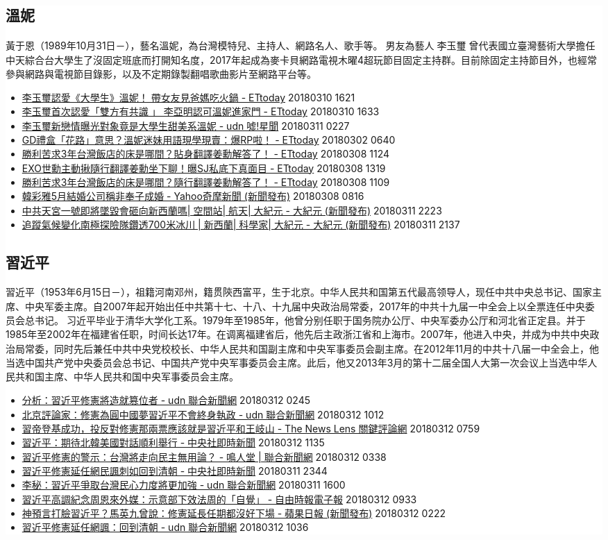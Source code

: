 ## 溫妮

黃于恩（1989年10月31日－），藝名溫妮，為台灣模特兒、主持人、網路名人、歌手等。 男友為藝人 李玉璽 曾代表國立臺灣藝術大學擔任中天綜合台大學生了沒固定班底而打開知名度，2017年起成為麥卡貝網路電視木曜4超玩節目固定主持群。目前除固定主持節目外，也經常參與網路與電視節目錄影，以及不定期錄製翻唱歌曲影片至網路平台等。
- [李玉璽認愛《大學生》溫妮！ 帶女友見爸媽吃火鍋 - ETtoday](https://star.ettoday.net/news/1127919 "李玉璽認愛《大學生》溫妮！ 帶女友見爸媽吃火鍋 - ETtoday") 20180310 1621
- [李玉璽首次認愛「雙方有共識  」 李亞明認可溫妮進家門 - ETtoday](https://star.ettoday.net/news/1127921 "李玉璽首次認愛「雙方有共識  」 李亞明認可溫妮進家門 - ETtoday") 20180310 1633
- [李玉璽新戀情曝光對象竟是大學生甜美系溫妮 - udn 噓!星聞](https://stars.udn.com/star/story/10092/3024389 "李玉璽新戀情曝光對象竟是大學生甜美系溫妮 - udn 噓!星聞") 20180311 0227
- [GD禮盒「花路」意思？溫妮迷妹用語現學現賣：爆RP啦！ - ETtoday](https://star.ettoday.net/news/1122351 "GD禮盒「花路」意思？溫妮迷妹用語現學現賣：爆RP啦！ - ETtoday") 20180302 0640
- [勝利苦求3年台灣飯店的床是哪間？貼身翻譯姜勳解答了！ - ETtoday](https://star.ettoday.net/news/1126527 "勝利苦求3年台灣飯店的床是哪間？貼身翻譯姜勳解答了！ - ETtoday") 20180308 1124
- [EXO世勳主動揪隨行翻譯姜勳坐下聊！曝SJ私底下真面目 - ETtoday](https://star.ettoday.net/news/1126598 "EXO世勳主動揪隨行翻譯姜勳坐下聊！曝SJ私底下真面目 - ETtoday") 20180308 1319
- [勝利苦求3年台灣飯店的床是哪間？隨行翻譯姜勳解答了！ - ETtoday](https://www.ettoday.net/news/20180308/1126527.htm "勝利苦求3年台灣飯店的床是哪間？隨行翻譯姜勳解答了！ - ETtoday") 20180308 1109
- [韓彩雅5月結婚公司稱非奉子成婚 - Yahoo奇摩新聞 (新聞發布)](https://tw.mobi.yahoo.com/celebrity/%E9%9F%93%E5%BD%A9%E9%9B%855%E6%9C%88%E7%B5%90%E5%A9%9A-%E5%85%AC%E5%8F%B8%E7%A8%B1%E9%9D%9E%E5%A5%89%E5%AD%90%E6%88%90%E5%A9%9A-080642318.html "韓彩雅5月結婚公司稱非奉子成婚 - Yahoo奇摩新聞 (新聞發布)") 20180308 0816
- [中共天宮一號即將墜毀會砸向新西蘭嗎| 空間站| 航天| 大紀元 - 大紀元 (新聞發布)](http://www.epochtimes.com/b5/18/3/11/n10209573.htm "中共天宮一號即將墜毀會砸向新西蘭嗎| 空間站| 航天| 大紀元 - 大紀元 (新聞發布)") 20180311 2223
- [追蹤氣候變化南極探險隊鑽透700米冰川 | 新西蘭| 科學家| 大紀元 - 大紀元 (新聞發布)](http://www.epochtimes.com/b5/18/3/11/n10209522.htm "追蹤氣候變化南極探險隊鑽透700米冰川 | 新西蘭| 科學家| 大紀元 - 大紀元 (新聞發布)") 20180311 2137

## 習近平

習近平（1953年6月15日－），祖籍河南邓州，籍贯陝西富平，生于北京。中华人民共和国第五代最高领导人，现任中共中央总书记、国家主席、中央军委主席。自2007年起开始出任中共第十七、十八、十九届中央政治局常委，2017年的中共十九届一中全会上以全票连任中央委员会总书记。
习近平毕业于清华大学化工系。1979年至1985年，他曾分别任职于国务院办公厅、中央军委办公厅和河北省正定县。并于1985年至2002年在福建省任职，时间长达17年。在调离福建省后，他先后主政浙江省和上海市。2007年，他进入中央，并成为中共中央政治局常委，同时先后兼任中共中央党校校长、中华人民共和国副主席和中央军事委员会副主席。在2012年11月的中共十八届一中全会上，他当选中国共产党中央委员会总书记、中国共产党中央军事委员会主席。此后，他又2013年3月的第十二届全国人大第一次会议上当选中华人民共和国主席、中华人民共和国中央军事委员会主席。
- [分析：習近平修憲將造就篡位者 - udn 聯合新聞網](https://udn.com/news/story/7331/3025789 "分析：習近平修憲將造就篡位者 - udn 聯合新聞網") 20180312 0245
- [北京評論家：修憲為圓中國夢習近平不會終身執政 - udn 聯合新聞網](https://udn.com/news/story/11887/3026455 "北京評論家：修憲為圓中國夢習近平不會終身執政 - udn 聯合新聞網") 20180312 1012
- [習帝登基成功，投反對修憲那兩票應該就是習近平和王岐山 - The News Lens 關鍵評論網](https://www.thenewslens.com/article/91366 "習帝登基成功，投反對修憲那兩票應該就是習近平和王岐山 - The News Lens 關鍵評論網") 20180312 0759
- [習近平：期待北韓美國對話順利舉行 - 中央社即時新聞](http://www.cna.com.tw/news/acn/201803120293-1.aspx "習近平：期待北韓美國對話順利舉行 - 中央社即時新聞") 20180312 1135
- [習近平修憲的警示：台灣將走向民主無用論？ - 鳴人堂 | 聯合新聞網](https://opinion.udn.com/opinion/story/8143/3025803 "習近平修憲的警示：台灣將走向民主無用論？ - 鳴人堂 | 聯合新聞網") 20180312 0338
- [習近平修憲延任網民諷刺如回到清朝 - 中央社即時新聞](http://www.cna.com.tw/news/acn/201803120005-1.aspx "習近平修憲延任網民諷刺如回到清朝 - 中央社即時新聞") 20180311 2344
- [李秘：習近平爭取台灣民心力度將更加強 - udn 聯合新聞網](https://udn.com/news/story/7331/3025021 "李秘：習近平爭取台灣民心力度將更加強 - udn 聯合新聞網") 20180311 1600
- [習近平高調紀念周恩來外媒：示意部下效法周的「自覺」 - 自由時報電子報](http://news.ltn.com.tw/news/world/breakingnews/2363069 "習近平高調紀念周恩來外媒：示意部下效法周的「自覺」 - 自由時報電子報") 20180312 0933
- [神預言打臉習近平？馬英九曾說：修憲延長任期都沒好下場 - 蘋果日報 (新聞發布)](https://tw.appledaily.com/new/realtime/20180312/1312889/ "神預言打臉習近平？馬英九曾說：修憲延長任期都沒好下場 - 蘋果日報 (新聞發布)") 20180312 0222
- [習近平修憲延任網諷：回到清朝 - udn 聯合新聞網](https://udn.com/news/story/11887/3026413 "習近平修憲延任網諷：回到清朝 - udn 聯合新聞網") 20180312 1036
